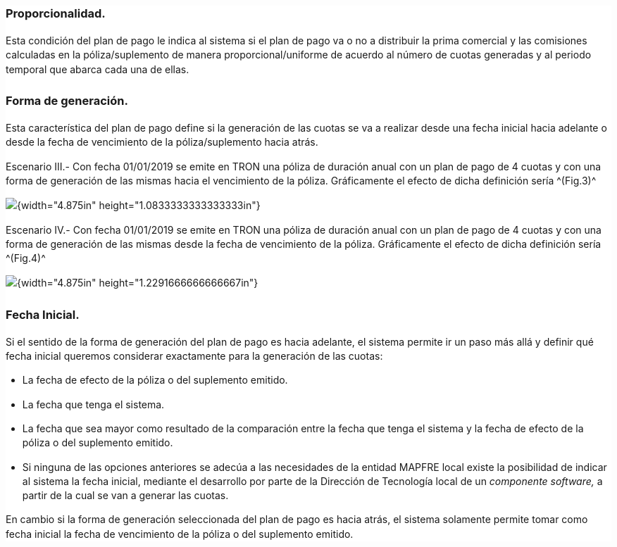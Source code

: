 ### **Proporcionalidad.**

Esta condición del plan de pago le indica al sistema si el plan de pago
va o no a distribuir la prima comercial y las comisiones calculadas en
la póliza/suplemento de manera proporcional/uniforme de acuerdo al
número de cuotas generadas y al periodo temporal que abarca cada una de
ellas.

### **Forma de generación.**

Esta característica del plan de pago define si la generación de las
cuotas se va a realizar desde una fecha inicial hacia adelante o desde
la fecha de vencimiento de la póliza/suplemento hacia atrás.

Escenario III.- Con fecha 01/01/2019 se emite en TRON una póliza de
duración anual con un plan de pago de 4 cuotas y con una forma de
generación de las mismas hacia el vencimiento de la póliza. Gráficamente
el efecto de dicha definición sería ^(Fig.3)^

![](media/media/image3.tmp){width="4.875in"
height="1.0833333333333333in"}

Escenario IV.- Con fecha 01/01/2019 se emite en TRON una póliza de
duración anual con un plan de pago de 4 cuotas y con una forma de
generación de las mismas desde la fecha de vencimiento de la póliza.
Gráficamente el efecto de dicha definición sería ^(Fig.4)^

![](media/media/image4.tmp){width="4.875in"
height="1.2291666666666667in"}

### **Fecha Inicial.**

Si el sentido de la forma de generación del plan de pago es hacia
adelante, el sistema permite ir un paso más allá y definir qué fecha
inicial queremos considerar exactamente para la generación de las
cuotas:

-   La fecha de efecto de la póliza o del suplemento emitido.

-   La fecha que tenga el sistema.

-   La fecha que sea mayor como resultado de la comparación entre la
    fecha que tenga el sistema y la fecha de efecto de la póliza o del
    suplemento emitido.

-   Si ninguna de las opciones anteriores se adecúa a las necesidades de
    la entidad MAPFRE local existe la posibilidad de indicar al sistema
    la fecha inicial, mediante el desarrollo por parte de la Dirección
    de Tecnología local de un *componente software,* a partir de la cual
    se van a generar las cuotas.

En cambio si la forma de generación seleccionada del plan de pago es
hacia atrás, el sistema solamente permite tomar como fecha inicial la
fecha de vencimiento de la póliza o del suplemento emitido.
